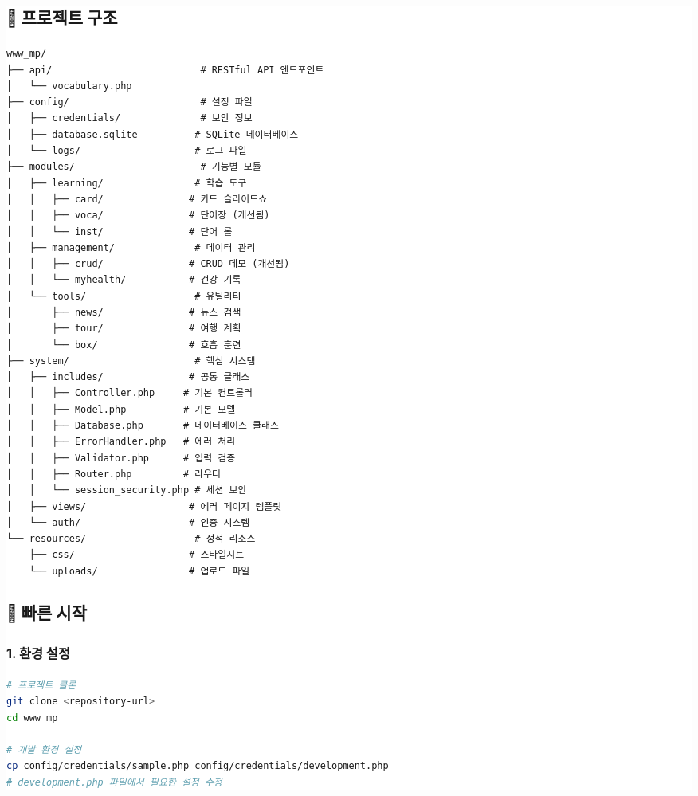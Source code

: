 ## 📁 프로젝트 구조

```
www_mp/
├── api/                          # RESTful API 엔드포인트
│   └── vocabulary.php
├── config/                       # 설정 파일
│   ├── credentials/              # 보안 정보
│   ├── database.sqlite          # SQLite 데이터베이스
│   └── logs/                    # 로그 파일
├── modules/                      # 기능별 모듈
│   ├── learning/                # 학습 도구
│   │   ├── card/               # 카드 슬라이드쇼
│   │   ├── voca/               # 단어장 (개선됨)
│   │   └── inst/               # 단어 롤
│   ├── management/              # 데이터 관리
│   │   ├── crud/               # CRUD 데모 (개선됨)
│   │   └── myhealth/           # 건강 기록
│   └── tools/                   # 유틸리티
│       ├── news/               # 뉴스 검색
│       ├── tour/               # 여행 계획
│       └── box/                # 호흡 훈련
├── system/                      # 핵심 시스템
│   ├── includes/               # 공통 클래스
│   │   ├── Controller.php     # 기본 컨트롤러
│   │   ├── Model.php          # 기본 모델
│   │   ├── Database.php       # 데이터베이스 클래스
│   │   ├── ErrorHandler.php   # 에러 처리
│   │   ├── Validator.php      # 입력 검증
│   │   ├── Router.php         # 라우터
│   │   └── session_security.php # 세션 보안
│   ├── views/                  # 에러 페이지 템플릿
│   └── auth/                   # 인증 시스템
└── resources/                   # 정적 리소스
    ├── css/                    # 스타일시트
    └── uploads/                # 업로드 파일
```

## 🚀 빠른 시작

### 1. 환경 설정

```bash
# 프로젝트 클론
git clone <repository-url>
cd www_mp

# 개발 환경 설정
cp config/credentials/sample.php config/credentials/development.php
# development.php 파일에서 필요한 설정 수정
```
